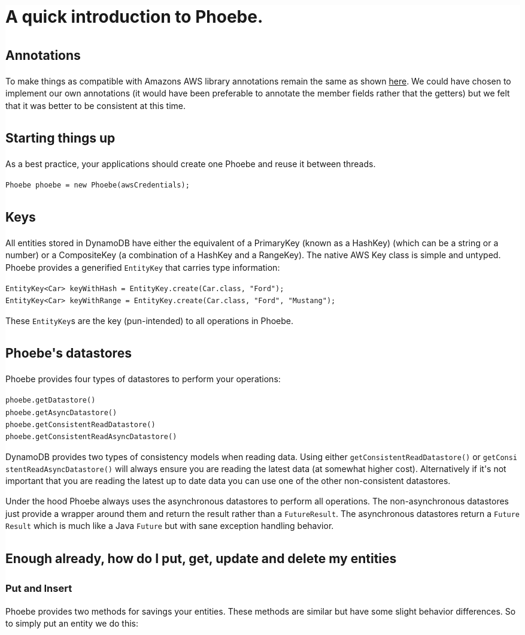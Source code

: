 # A quick introduction to Phoebe. #

## Annotations ##
To make things as compatible with Amazons AWS library annotations remain the same as shown <a href='http://docs.amazonwebservices.com/amazondynamodb/latest/developerguide/JavaSDKHighLevel.html#JavaDeclarativeTagsList'>here</a>. We could have chosen to implement our own annotations (it would have been preferable to annotate the member fields rather that the getters) but we felt that it was better to be consistent at this time.

## Starting things up ##
As a best practice, your applications should create one Phoebe and reuse it between threads.

```
Phoebe phoebe = new Phoebe(awsCredentials);
```


## Keys ##
All entities stored in DynamoDB have either the equivalent of a PrimaryKey (known as a HashKey) (which can be a string or a number) or a CompositeKey (a combination of a HashKey and a RangeKey).
The native AWS Key class is simple and untyped. Phoebe provides a generified `EntityKey` that carries type information:


```
EntityKey<Car> keyWithHash = EntityKey.create(Car.class, "Ford");
EntityKey<Car> keyWithRange = EntityKey.create(Car.class, "Ford", "Mustang");
```

These `EntityKey`s are the key (pun-intended) to all operations in Phoebe.

## Phoebe's datastores ##
Phoebe provides four types of datastores to perform your operations:

```
phoebe.getDatastore()
phoebe.getAsyncDatastore()
phoebe.getConsistentReadDatastore()
phoebe.getConsistentReadAsyncDatastore()
```

DynamoDB provides two types of consistency models when reading data. Using either `getConsistentReadDatastore()` or `getConsistentReadAsyncDatastore()` will always ensure you are reading the latest data (at somewhat higher cost). Alternatively if it's not important that you are reading the latest up to date data you can use one of the other non-consistent datastores.

Under the hood Phoebe always uses the asynchronous datastores to perform all operations. The non-asynchronous datastores just provide a wrapper around them and return the result rather than a `FutureResult`. The asynchronous datastores return a `FutureResult` which is much like a Java `Future` but with sane exception handling behavior.

## Enough already, how do I put, get, update and delete my entities ##
### Put and Insert ###
Phoebe provides two methods for savings your entities. These methods are similar but have some slight behavior differences. So to simply put an entity we do this:
